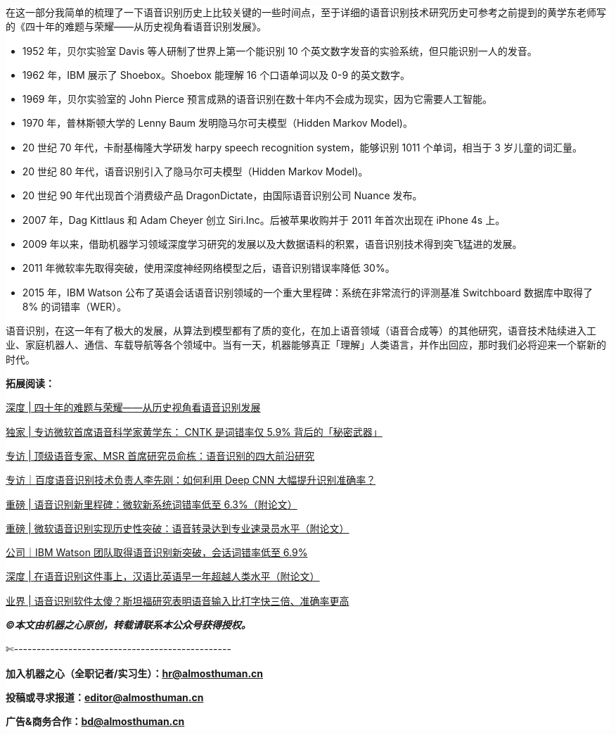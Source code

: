 在这一部分我简单的梳理了一下语音识别历史上比较关键的一些时间点，至于详细的语音识别技术研究历史可参考之前提到的黄学东老师写的《四十年的难题与荣耀——从历史视角看语音识别发展》。

*   1952 年，贝尔实验室 Davis 等人研制了世界上第一个能识别 10 个英文数字发音的实验系统，但只能识别一人的发音。

*   1962 年，IBM 展示了 Shoebox。Shoebox 能理解 16 个口语单词以及 0-9 的英文数字。

*   1969 年，贝尔实验室的 John Pierce 预言成熟的语音识别在数十年内不会成为现实，因为它需要人工智能。

*   1970 年，普林斯顿大学的 Lenny Baum 发明隐马尔可夫模型（Hidden Markov Model)。

*   20 世纪 70 年代，卡耐基梅隆大学研发 harpy speech recognition system，能够识别 1011 个单词，相当于 3 岁儿童的词汇量。

*   20 世纪 80 年代，语音识别引入了隐马尔可夫模型（Hidden Markov Model)。

*   20 世纪 90 年代出现首个消费级产品 DragonDictate，由国际语音识别公司 Nuance 发布。

*   2007 年，Dag Kittlaus 和 Adam Cheyer 创立 Siri.Inc。后被苹果收购并于 2011 年首次出现在 iPhone 4s 上。

*   2009 年以来，借助机器学习领域深度学习研究的发展以及大数据语料的积累，语音识别技术得到突飞猛进的发展。

*   2011 年微软率先取得突破，使用深度神经网络模型之后，语音识别错误率降低 30%。

*   2015 年，IBM Watson 公布了英语会话语音识别领域的一个重大里程碑：系统在非常流行的评测基准 Switchboard 数据库中取得了 8% 的词错率（WER）。

语音识别，在这一年有了极大的发展，从算法到模型都有了质的变化，在加上语音领域（语音合成等）的其他研究，语音技术陆续进入工业、家庭机器人、通信、车载导航等各个领域中。当有一天，机器能够真正「理解」人类语言，并作出回应，那时我们必将迎来一个崭新的时代。

  **拓展阅读：**

[深度 | 四十年的难题与荣耀——从历史视角看语音识别发展](http://mp.weixin.qq.com/s?__biz=MzA3MzI4MjgzMw==&mid=401894776&idx=1&sn=e963169d912f307104b97e0d7cd03cb7&scene=21#wechat_redirect)

[独家 | 专访微软首席语音科学家黄学东： CNTK 是词错率仅 5.9% 背后的「秘密武器」](http://mp.weixin.qq.com/s?__biz=MzA3MzI4MjgzMw==&mid=2650719843&idx=2&sn=4611f810734df8a72286567e90c65a92&chksm=871b021db06c8b0b283ac93f267d95365392be02b3cde5d2fe6df85b359aa96368f25318e2f5&scene=21#wechat_redirect)

[专访 | 顶级语音专家、MSR 首席研究员俞栋：语音识别的四大前沿研究](http://mp.weixin.qq.com/s?__biz=MzA3MzI4MjgzMw==&mid=2650720189&idx=1&sn=10a3630e7f65d7b845c1fd032970d46e&chksm=871b03c3b06c8ad527a7dffd215be5b128a7aaf88ec09a131d68a249e9ff77c3edff6204d3d2&scene=21#wechat_redirect)

[专访｜百度语音识别技术负责人李先刚：如何利用 Deep CNN 大幅提升识别准确率？](http://mp.weixin.qq.com/s?__biz=MzA3MzI4MjgzMw==&mid=2650720285&idx=2&sn=3308e3bcea1cdeb2eaee13c241081ad6&chksm=871b0c63b06c85751f06672a9d714f1b414f959e9129120d5d00532b72adeaf7cb9577a0989b&scene=21#wechat_redirect)

[重磅 | 语音识别新里程碑：微软新系统词错率低至 6.3%（附论文）](http://mp.weixin.qq.com/s?__biz=MzA3MzI4MjgzMw==&mid=2650719135&idx=1&sn=012d179f83a6c3b38c6e58b4ac9ba82f&scene=21#wechat_redirect)

[重磅 | 微软语音识别实现历史性突破：语音转录达到专业速录员水平（附论文）](http://mp.weixin.qq.com/s?__biz=MzA3MzI4MjgzMw==&mid=2650719843&idx=1&sn=0c6387d422cf9765b9b10c178d160680&chksm=871b021db06c8b0b0b0447124c5c07818f53a17ba470305049af1d7d49806c87e07307a93811&scene=21#wechat_redirect)

[公司｜IBM Watson 团队取得语音识别新突破，会话词错率低至 6.9%](http://mp.weixin.qq.com/s?__biz=MzA3MzI4MjgzMw==&mid=2650715201&idx=4&sn=4555a0f8732224da7055e120a3f9112f&scene=21#wechat_redirect)

[深度 | 在语音识别这件事上，汉语比英语早一年超越人类水平（附论文）](http://mp.weixin.qq.com/s?__biz=MzA3MzI4MjgzMw==&mid=2650720050&idx=1&sn=da2e46b031173adc25d16a68e2fcb54b&chksm=871b034cb06c8a5a1984b1158e83e94095ce12aff6fd0fe42126429e6e942aa786714c904589&scene=21#wechat_redirect)

[业界 | 语音识别软件太傻？斯坦福研究表明语音输入比打字快三倍、准确率更高](http://mp.weixin.qq.com/s?__biz=MzA3MzI4MjgzMw==&mid=2650718578&idx=4&sn=05badbcd6230247e75b57e3df6a8e131&scene=21#wechat_redirect)

***©本文由机器之心原创，***转载请联系本公众号获得授权***。***

✄------------------------------------------------

**加入机器之心（全职记者/实习生）：hr@almosthuman.cn**

**投稿或寻求报道：editor@almosthuman.cn**

**广告&商务合作：bd@almosthuman.cn**